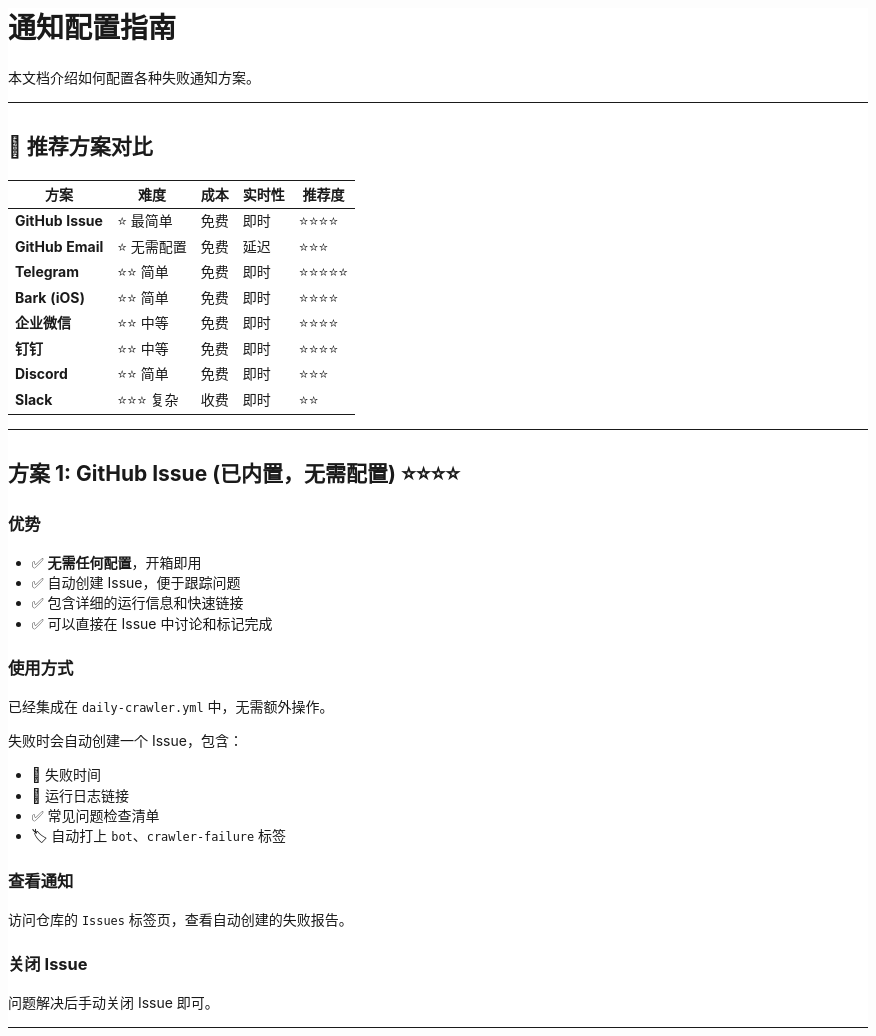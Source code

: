 # 通知配置指南

本文档介绍如何配置各种失败通知方案。

---

## 🎯 推荐方案对比

| 方案 | 难度 | 成本 | 实时性 | 推荐度 |
|-----|------|------|--------|--------|
| **GitHub Issue** | ⭐ 最简单 | 免费 | 即时 | ⭐⭐⭐⭐ |
| **GitHub Email** | ⭐ 无需配置 | 免费 | 延迟 | ⭐⭐⭐ |
| **Telegram** | ⭐⭐ 简单 | 免费 | 即时 | ⭐⭐⭐⭐⭐ |
| **Bark (iOS)** | ⭐⭐ 简单 | 免费 | 即时 | ⭐⭐⭐⭐ |
| **企业微信** | ⭐⭐ 中等 | 免费 | 即时 | ⭐⭐⭐⭐ |
| **钉钉** | ⭐⭐ 中等 | 免费 | 即时 | ⭐⭐⭐⭐ |
| **Discord** | ⭐⭐ 简单 | 免费 | 即时 | ⭐⭐⭐ |
| **Slack** | ⭐⭐⭐ 复杂 | 收费 | 即时 | ⭐⭐ |

---

## 方案 1: GitHub Issue (已内置，无需配置) ⭐⭐⭐⭐

### 优势
- ✅ **无需任何配置**，开箱即用
- ✅ 自动创建 Issue，便于跟踪问题
- ✅ 包含详细的运行信息和快速链接
- ✅ 可以直接在 Issue 中讨论和标记完成

### 使用方式
已经集成在 `daily-crawler.yml` 中，无需额外操作。

失败时会自动创建一个 Issue，包含：
- 📅 失败时间
- 🔗 运行日志链接
- ✅ 常见问题检查清单
- 🏷️ 自动打上 `bot`、`crawler-failure` 标签

### 查看通知
访问仓库的 `Issues` 标签页，查看自动创建的失败报告。

### 关闭 Issue
问题解决后手动关闭 Issue 即可。

---